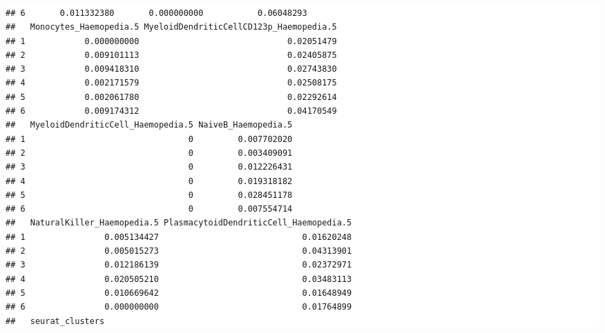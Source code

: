     ## 6       0.011332380       0.000000000           0.06048293
    ##   Monocytes_Haemopedia.5 MyeloidDendriticCellCD123p_Haemopedia.5
    ## 1            0.000000000                              0.02051479
    ## 2            0.009101113                              0.02405875
    ## 3            0.009418310                              0.02743830
    ## 4            0.002171579                              0.02508175
    ## 5            0.002061780                              0.02292614
    ## 6            0.009174312                              0.04170549
    ##   MyeloidDendriticCell_Haemopedia.5 NaiveB_Haemopedia.5
    ## 1                                 0         0.007702020
    ## 2                                 0         0.003409091
    ## 3                                 0         0.012226431
    ## 4                                 0         0.019318182
    ## 5                                 0         0.028451178
    ## 6                                 0         0.007554714
    ##   NaturalKiller_Haemopedia.5 PlasmacytoidDendriticCell_Haemopedia.5
    ## 1                0.005134427                             0.01620248
    ## 2                0.005015273                             0.04313901
    ## 3                0.012186139                             0.02372971
    ## 4                0.020505210                             0.03483113
    ## 5                0.010669642                             0.01648949
    ## 6                0.000000000                             0.01764899
    ##   seurat_clusters